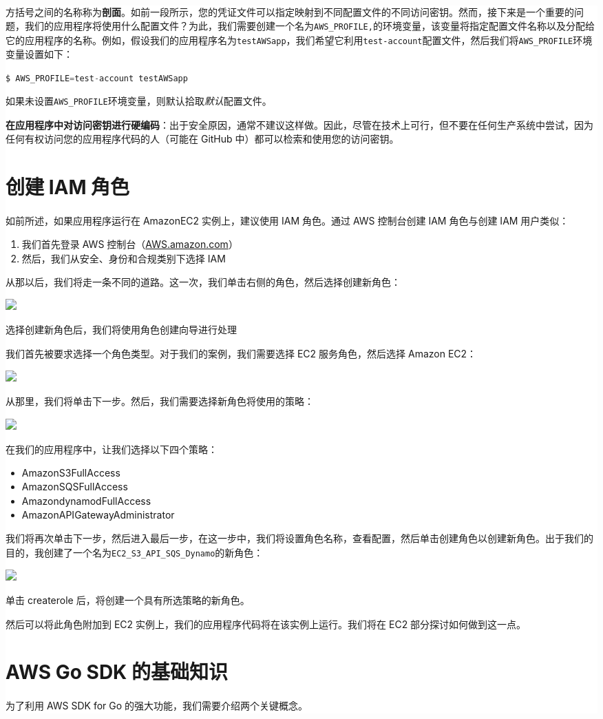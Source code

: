 ```go
```

方括号之间的名称称为**剖面**。如前一段所示，您的凭证文件可以指定映射到不同配置文件的不同访问密钥。然而，接下来是一个重要的问题，我们的应用程序将使用什么配置文件？为此，我们需要创建一个名为`AWS_PROFILE,`的环境变量，该变量将指定配置文件名称以及分配给它的应用程序的名称。例如，假设我们的应用程序名为`testAWSapp`，我们希望它利用`test-account`配置文件，然后我们将`AWS_PROFILE`环境变量设置如下：

```go
$ AWS_PROFILE=test-account testAWSapp
```

如果未设置`AWS_PROFILE`环境变量，则默认拾取*默认*配置文件。

**在应用程序中对访问密钥进行硬编码**：出于安全原因，通常不建议这样做。因此，尽管在技术上可行，但不要在任何生产系统中尝试，因为任何有权访问您的应用程序代码的人（可能在 GitHub 中）都可以检索和使用您的访问密钥。

# 创建 IAM 角色

如前所述，如果应用程序运行在 AmazonEC2 实例上，建议使用 IAM 角色。通过 AWS 控制台创建 IAM 角色与创建 IAM 用户类似：

1.  我们首先登录 AWS 控制台（[AWS.amazon.com](http://aws.amazon.com)）
2.  然后，我们从安全、身份和合规类别下选择 IAM

从那以后，我们将走一条不同的道路。这一次，我们单击右侧的角色，然后选择创建新角色：

![](assets/5c9cad36-2933-4b29-b19e-59c49d9f6dca.jpg)

选择创建新角色后，我们将使用角色创建向导进行处理

我们首先被要求选择一个角色类型。对于我们的案例，我们需要选择 EC2 服务角色，然后选择 Amazon EC2：

![](assets/4c35989d-e81b-4523-8448-190604016ca7.jpg)

从那里，我们将单击下一步。然后，我们需要选择新角色将使用的策略：

![](assets/85f26f5d-5d7e-4f21-9493-e92d1cfd1556.jpg)

在我们的应用程序中，让我们选择以下四个策略：

*   AmazonS3FullAccess
*   AmazonSQSFullAccess
*   AmazondynamodFullAccess
*   AmazonAPIGatewayAdministrator

我们将再次单击下一步，然后进入最后一步，在这一步中，我们将设置角色名称，查看配置，然后单击创建角色以创建新角色。出于我们的目的，我创建了一个名为`EC2_S3_API_SQS_Dynamo`的新角色：

![](assets/8a4276c7-38b6-4ee6-984b-d9b77ebcf165.jpg)

单击 createrole 后，将创建一个具有所选策略的新角色。

然后可以将此角色附加到 EC2 实例上，我们的应用程序代码将在该实例上运行。我们将在 EC2 部分探讨如何做到这一点。

# AWS Go SDK 的基础知识

为了利用 AWS SDK for Go 的强大功能，我们需要介绍两个关键概念。
